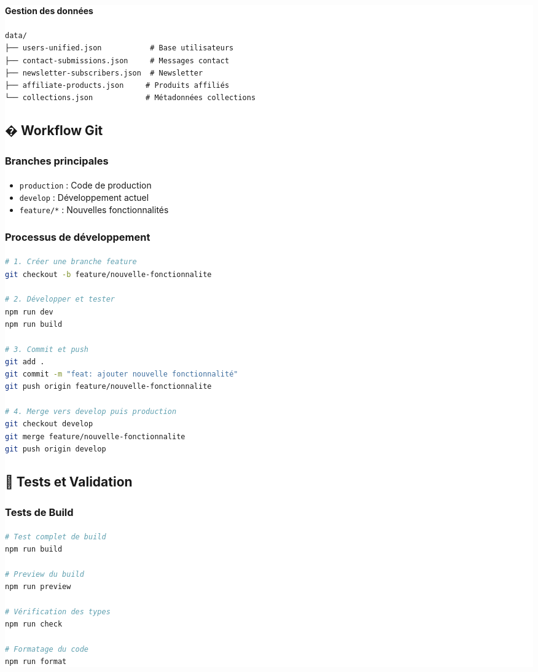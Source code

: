 #### Gestion des données
```
data/
├── users-unified.json           # Base utilisateurs
├── contact-submissions.json     # Messages contact
├── newsletter-subscribers.json  # Newsletter
├── affiliate-products.json     # Produits affiliés
└── collections.json            # Métadonnées collections
```

## � Workflow Git

### Branches principales
- `production` : Code de production
- `develop` : Développement actuel
- `feature/*` : Nouvelles fonctionnalités

### Processus de développement

```bash
# 1. Créer une branche feature
git checkout -b feature/nouvelle-fonctionnalite

# 2. Développer et tester
npm run dev
npm run build

# 3. Commit et push
git add .
git commit -m "feat: ajouter nouvelle fonctionnalité"
git push origin feature/nouvelle-fonctionnalite

# 4. Merge vers develop puis production
git checkout develop
git merge feature/nouvelle-fonctionnalite
git push origin develop
```

## 🧪 Tests et Validation

### Tests de Build
```bash
# Test complet de build
npm run build

# Preview du build
npm run preview

# Vérification des types
npm run check

# Formatage du code
npm run format
```
